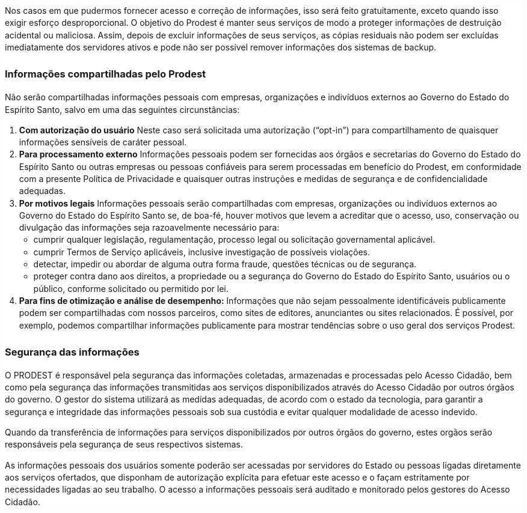 Nos casos em que pudermos fornecer acesso e correção de informações, isso será feito gratuitamente, exceto quando isso exigir esforço desproporcional. 
O objetivo do Prodest é manter seus serviços de modo a proteger informações de destruição acidental ou maliciosa. Assim, depois de excluir informações 
de seus serviços, as cópias residuais não podem ser excluídas imediatamente dos servidores ativos e pode não ser possível remover informações dos sistemas de backup.  


### Informações compartilhadas pelo Prodest

Não serão compartilhadas informações pessoais com empresas, organizações e indivíduos externos ao Governo do Estado do Espírito Santo, 
salvo em uma das seguintes circunstâncias:

1. **Com autorização do usuário** Neste caso será solicitada uma autorização (“opt-in”) para compartilhamento de quaisquer informações sensíveis de caráter pessoal.
2. **Para processamento externo** Informações pessoais podem ser fornecidas aos órgãos e secretarias do Governo do Estado do Espírito Santo ou outras empresas ou 
	pessoas confiáveis para serem processadas em benefício do Prodest, em conformidade com a presente Política de Privacidade e quaisquer outras instruções e 
	medidas de segurança e de confidencialidade adequadas.
3. **Por motivos legais** Informações pessoais serão compartilhadas com empresas, organizações ou indivíduos externos ao Governo do Estado do Espírito Santo se, 
	de boa-fé, houver motivos que levem a acreditar que o acesso, uso, conservação ou divulgação das informações seja razoavelmente necessário para:
	- cumprir qualquer legislação, regulamentação, processo legal ou solicitação governamental aplicável.
	- cumprir Termos de Serviço aplicáveis, inclusive investigação de possíveis violações.
	- detectar, impedir ou abordar de alguma outra forma fraude, questões técnicas ou de segurança.
	- proteger contra dano aos direitos, a propriedade ou a segurança do Governo do Estado do Espírito Santo, usuários ou o público, conforme solicitado ou permitido por lei.
4. **Para fins de otimização e análise de desempenho:** Informações que não sejam pessoalmente identificáveis publicamente podem ser compartilhadas com nossos parceiros, 
	como sites de editores, anunciantes ou sites relacionados. É possível, por exemplo, podemos compartilhar informações publicamente para mostrar tendências 
	sobre o uso geral dos serviços Prodest.  


### Segurança das informações

O PRODEST é responsável pela segurança das informações coletadas, armazenadas e processadas pelo Acesso Cidadão, bem como pela segurança das informações transmitidas 
aos serviços disponibilizados através do Acesso Cidadão por outros órgãos do governo. O gestor do sistema utilizará as medidas adequadas, de acordo com o estado da 
tecnologia, para garantir a segurança e integridade das informações pessoais sob sua custódia e evitar qualquer modalidade de acesso indevido.  

Quando da transferência de informações para serviços disponibilizados por outros órgãos do governo, estes orgãos serão responsáveis pela segurança de seus respectivos sistemas.  

As informações pessoais dos usuários somente poderão ser acessadas por servidores do Estado ou pessoas ligadas diretamente aos serviços ofertados, que disponham de 
autorização explícita para efetuar este acesso e o façam estritamente por necessidades ligadas ao seu trabalho. O acesso a informações pessoais será auditado e 
monitorado pelos gestores do Acesso Cidadão.  
